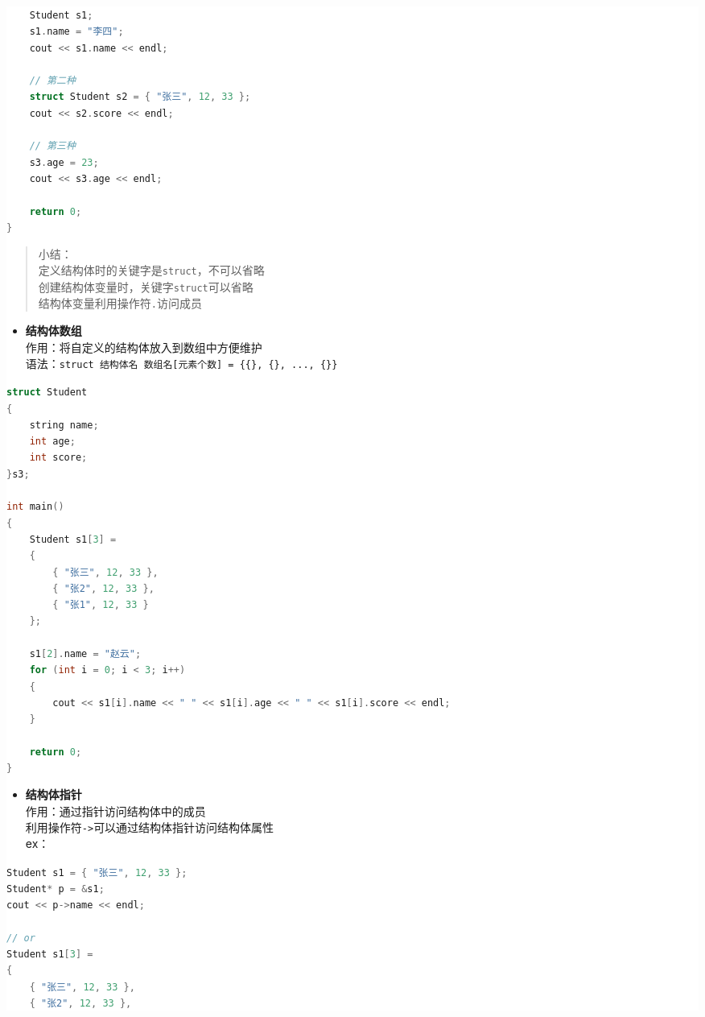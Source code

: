 ```cpp
	Student s1;
	s1.name = "李四";
	cout << s1.name << endl;

	// 第二种
	struct Student s2 = { "张三", 12, 33 };
	cout << s2.score << endl;

	// 第三种
	s3.age = 23;
	cout << s3.age << endl; 

	return 0;
}
```
>小结：  
定义结构体时的关键字是```struct```，不可以省略  
创建结构体变量时，关键字```struct```可以省略  
结构体变量利用操作符```.```访问成员

- **结构体数组**  
作用：将自定义的结构体放入到数组中方便维护  
语法：```struct 结构体名 数组名[元素个数] = {{}, {}, ..., {}}```
```cpp
struct Student
{
	string name;
	int age;
	int score;
}s3;

int main()
{
	Student s1[3] =
	{
		{ "张三", 12, 33 },
		{ "张2", 12, 33 },
		{ "张1", 12, 33 }
	};

	s1[2].name = "赵云";
	for (int i = 0; i < 3; i++)
	{
		cout << s1[i].name << " " << s1[i].age << " " << s1[i].score << endl;
	}

	return 0;
}
```

- **结构体指针**  
作用：通过指针访问结构体中的成员  
利用操作符```->```可以通过结构体指针访问结构体属性  
ex：
```cpp
Student s1 = { "张三", 12, 33 };
Student* p = &s1;
cout << p->name << endl;

// or
Student s1[3] =
{
	{ "张三", 12, 33 },
	{ "张2", 12, 33 },
```